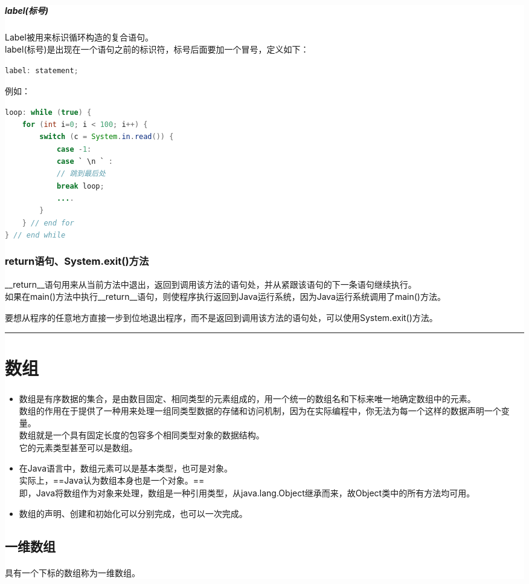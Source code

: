 
##### label(标号)

Label被用来标识循环构造的复合语句。<br>
label(标号)是出现在一个语句之前的标识符，标号后面要加一个冒号，定义如下：

~~~java
label: statement;
~~~


例如：

~~~java
loop: while (true) {
	for (int i=0; i < 100; i++) { 
		switch (c = System.in.read()) { 
			case -1: 
			case ` \n ` : 
			// 跳到最后处
			break loop; 
			.... 
		} 
	} // end for 
} // end while 
~~~


### return语句、System.exit()方法 

__return__语句用来从当前方法中退出，返回到调用该方法的语句处，并从紧跟该语句的下一条语句继续执行。<br>
如果在main()方法中执行__return__语句，则使程序执行返回到Java运行系统，因为Java运行系统调用了main()方法。

要想从程序的任意地方直接一步到位地退出程序，而不是返回到调用该方法的语句处，可以使用System.exit()方法。 


---

# 数组

- 数组是有序数据的集合，是由数目固定、相同类型的元素组成的，用一个统一的数组名和下标来唯一地确定数组中的元素。<br>
数组的作用在于提供了一种用来处理一组同类型数据的存储和访问机制，因为在实际编程中，你无法为每一个这样的数据声明一个变量。<br>
数组就是一个具有固定长度的包容多个相同类型对象的数据结构。<br>
它的元素类型甚至可以是数组。


- 在Java语言中，数组元素可以是基本类型，也可是对象。<br>
实际上，==Java认为数组本身也是一个对象。==<br>
即，Java将数组作为对象来处理，数组是一种引用类型，从java.lang.Object继承而来，故Object类中的所有方法均可用。 

- 数组的声明、创建和初始化可以分别完成，也可以一次完成。


## 一维数组

具有一个下标的数组称为一维数组。
